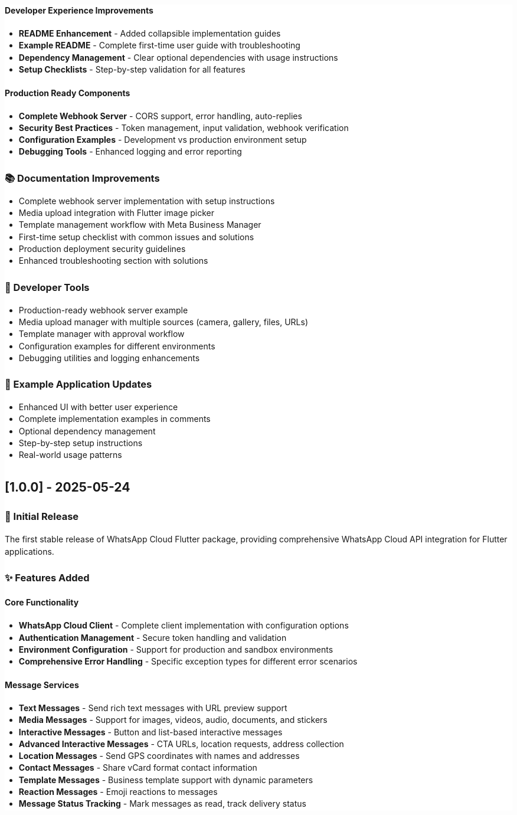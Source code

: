 #### Developer Experience Improvements
- **README Enhancement** - Added collapsible implementation guides
- **Example README** - Complete first-time user guide with troubleshooting
- **Dependency Management** - Clear optional dependencies with usage instructions
- **Setup Checklists** - Step-by-step validation for all features

#### Production Ready Components
- **Complete Webhook Server** - CORS support, error handling, auto-replies
- **Security Best Practices** - Token management, input validation, webhook verification
- **Configuration Examples** - Development vs production environment setup
- **Debugging Tools** - Enhanced logging and error reporting

### 📚 Documentation Improvements
- Complete webhook server implementation with setup instructions
- Media upload integration with Flutter image picker
- Template management workflow with Meta Business Manager
- First-time setup checklist with common issues and solutions
- Production deployment security guidelines
- Enhanced troubleshooting section with solutions

### 🔧 Developer Tools
- Production-ready webhook server example
- Media upload manager with multiple sources (camera, gallery, files, URLs)
- Template manager with approval workflow
- Configuration examples for different environments
- Debugging utilities and logging enhancements

### 📱 Example Application Updates
- Enhanced UI with better user experience
- Complete implementation examples in comments
- Optional dependency management
- Step-by-step setup instructions
- Real-world usage patterns

## [1.0.0] - 2025-05-24

### 🎉 Initial Release

The first stable release of WhatsApp Cloud Flutter package, providing comprehensive WhatsApp Cloud API integration for Flutter applications.

### ✨ Features Added

#### Core Functionality
- **WhatsApp Cloud Client** - Complete client implementation with configuration options
- **Authentication Management** - Secure token handling and validation
- **Environment Configuration** - Support for production and sandbox environments
- **Comprehensive Error Handling** - Specific exception types for different error scenarios

#### Message Services
- **Text Messages** - Send rich text messages with URL preview support
- **Media Messages** - Support for images, videos, audio, documents, and stickers
- **Interactive Messages** - Button and list-based interactive messages
- **Advanced Interactive Messages** - CTA URLs, location requests, address collection
- **Location Messages** - Send GPS coordinates with names and addresses
- **Contact Messages** - Share vCard format contact information
- **Template Messages** - Business template support with dynamic parameters
- **Reaction Messages** - Emoji reactions to messages
- **Message Status Tracking** - Mark messages as read, track delivery status

